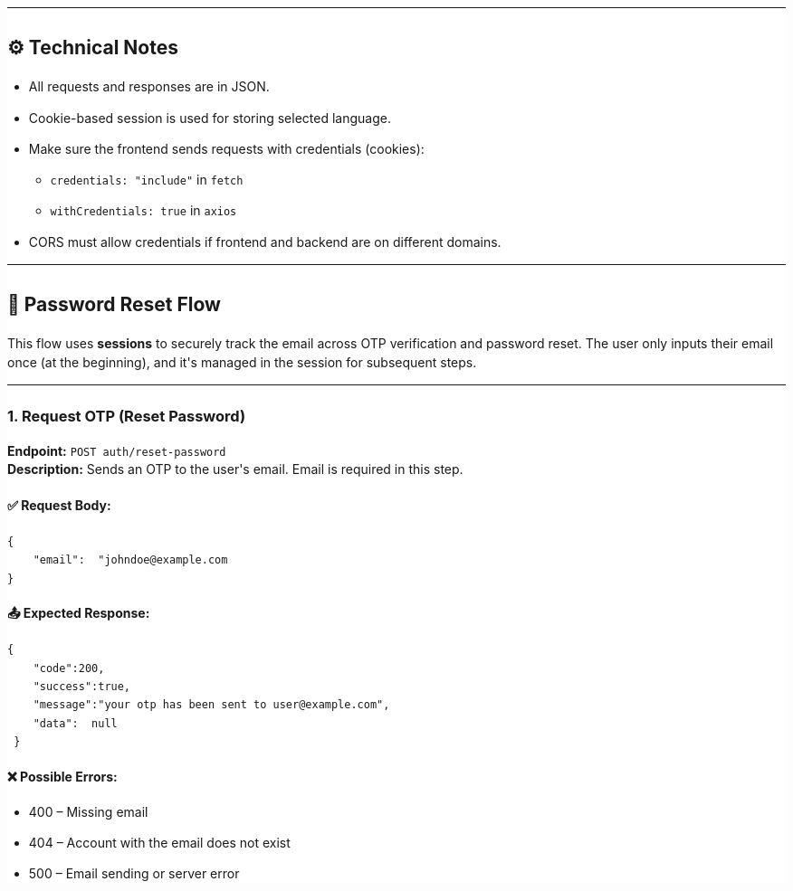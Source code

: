 ----------

## ⚙️ Technical Notes

-   All requests and responses are in JSON.
    
-   Cookie-based session is used for storing selected language.
    
-   Make sure the frontend sends requests with credentials (cookies):
    
    -   `credentials: "include"` in `fetch`
        
    -   `withCredentials: true` in `axios`
        
-   CORS must allow credentials if frontend and backend are on different domains.
    

----------
## 🔐 Password Reset Flow 

This flow uses **sessions** to securely track the email across OTP verification and password reset. The user only inputs their email once (at the beginning), and it's managed in the session for subsequent steps.

----------

### **1. Request OTP (Reset Password)**

**Endpoint:** `POST auth/reset-password`  
**Description:** Sends an OTP to the user's email. Email is required in this step.

#### ✅ Request Body:

```
{  
	"email":  "johndoe@example.com  
}
``` 

#### 📤 Expected Response:

```
{  
	"code":200,  
	"success":true,  
	"message":"your otp has been sent to user@example.com",
	"data":  null  
 }
``` 

#### ❌ Possible Errors:

-   400 – Missing email
    
-   404 – Account with the email does not exist
    
-   500 – Email sending or server error
    